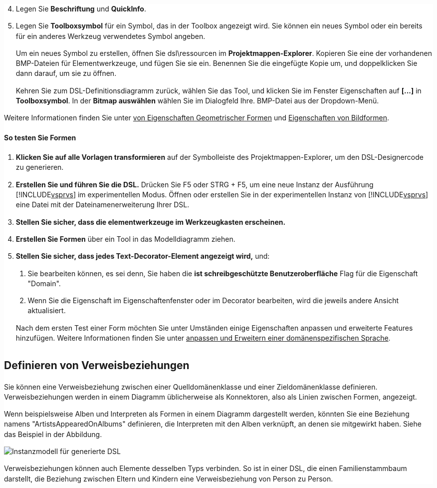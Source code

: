   4. Legen Sie **Beschriftung** und **QuickInfo**.  
  
   5. Legen Sie **Toolboxsymbol** für ein Symbol, das in der Toolbox angezeigt wird. Sie können ein neues Symbol oder ein bereits für ein anderes Werkzeug verwendetes Symbol angeben.  
  
        Um ein neues Symbol zu erstellen, öffnen Sie dsl\ressourcen im **Projektmappen-Explorer**. Kopieren Sie eine der vorhandenen BMP-Dateien für Elementwerkzeuge, und fügen Sie sie ein. Benennen Sie die eingefügte Kopie um, und doppelklicken Sie dann darauf, um sie zu öffnen.  
  
        Kehren Sie zum DSL-Definitionsdiagramm zurück, wählen Sie das Tool, und klicken Sie im Fenster Eigenschaften auf **[...]**  in **Toolboxsymbol**. In der **Bitmap auswählen** wählen Sie im Dialogfeld Ihre. BMP-Datei aus der Dropdown-Menü.  
  
   Weitere Informationen finden Sie unter [von Eigenschaften Geometrischer Formen](../modeling/properties-of-geometry-shapes.md) und [Eigenschaften von Bildformen](../modeling/properties-of-image-shapes.md).  
  
#### <a name="to-test-shapes"></a>So testen Sie Formen  
  
1. **Klicken Sie auf alle Vorlagen transformieren** auf der Symbolleiste des Projektmappen-Explorer, um den DSL-Designercode zu generieren.  
  
2. **Erstellen Sie und führen Sie die DSL.** Drücken Sie F5 oder STRG + F5, um eine neue Instanz der Ausführung [!INCLUDE[vsprvs](../includes/vsprvs-md.md)] im experimentellen Modus. Öffnen oder erstellen Sie in der experimentellen Instanz von [!INCLUDE[vsprvs](../includes/vsprvs-md.md)] eine Datei mit der Dateinamenerweiterung Ihrer DSL.  
  
3. **Stellen Sie sicher, dass die elementwerkzeuge im Werkzeugkasten erscheinen.**  
  
4. **Erstellen Sie Formen** über ein Tool in das Modelldiagramm ziehen.  
  
5. **Stellen Sie sicher, dass jedes Text-Decorator-Element angezeigt wird,** und:  
  
   1. Sie bearbeiten können, es sei denn, Sie haben die **ist schreibgeschützte Benutzeroberfläche** Flag für die Eigenschaft "Domain".  
  
   2. Wenn Sie die Eigenschaft im Eigenschaftenfenster oder im Decorator bearbeiten, wird die jeweils andere Ansicht aktualisiert.  
  
   Nach dem ersten Test einer Form möchten Sie unter Umständen einige Eigenschaften anpassen und erweiterte Features hinzufügen. Weitere Informationen finden Sie unter [anpassen und Erweitern einer domänenspezifischen Sprache](../modeling/customizing-and-extending-a-domain-specific-language.md).  
  
## <a name="references"></a> Definieren von Verweisbeziehungen  
 Sie können eine Verweisbeziehung zwischen einer Quelldomänenklasse und einer Zieldomänenklasse definieren. Verweisbeziehungen werden in einem Diagramm üblicherweise als Konnektoren, also als Linien zwischen Formen, angezeigt.  
  
 Wenn beispielsweise Alben und Interpreten als Formen in einem Diagramm dargestellt werden, könnten Sie eine Beziehung namens "ArtistsAppearedOnAlbums" definieren, die Interpreten mit den Alben verknüpft, an denen sie mitgewirkt haben. Siehe das Beispiel in der Abbildung.  
  
 ![Instanzmodell für generierte DSL](../modeling/media/music-instance.png "Music_Instance")  
  
 Verweisbeziehungen können auch Elemente desselben Typs verbinden. So ist in einer DSL, die einen Familienstammbaum darstellt, die Beziehung zwischen Eltern und Kindern eine Verweisbeziehung von Person zu Person.  
  